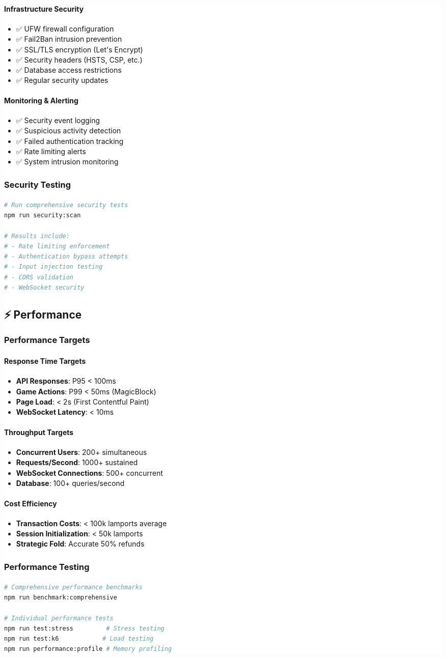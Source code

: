 #### Infrastructure Security
- ✅ UFW firewall configuration
- ✅ Fail2Ban intrusion prevention
- ✅ SSL/TLS encryption (Let's Encrypt)
- ✅ Security headers (HSTS, CSP, etc.)
- ✅ Database access restrictions
- ✅ Regular security updates

#### Monitoring & Alerting
- ✅ Security event logging
- ✅ Suspicious activity detection
- ✅ Failed authentication tracking
- ✅ Rate limiting alerts
- ✅ System intrusion monitoring

### Security Testing
```bash
# Run comprehensive security tests
npm run security:scan

# Results include:
# - Rate limiting enforcement
# - Authentication bypass attempts
# - Input injection testing
# - CORS validation
# - WebSocket security
```

## ⚡ Performance

### Performance Targets

#### Response Time Targets
- **API Responses**: P95 < 100ms
- **Game Actions**: P99 < 50ms (MagicBlock)
- **Page Load**: < 2s (First Contentful Paint)
- **WebSocket Latency**: < 10ms

#### Throughput Targets
- **Concurrent Users**: 200+ simultaneous
- **Requests/Second**: 1000+ sustained
- **WebSocket Connections**: 500+ concurrent
- **Database**: 100+ queries/second

#### Cost Efficiency
- **Transaction Costs**: < 100k lamports average
- **Session Initialization**: < 50k lamports
- **Strategic Fold**: Accurate 50% refunds

### Performance Testing
```bash
# Comprehensive performance benchmarks
npm run benchmark:comprehensive

# Individual performance tests
npm run test:stress         # Stress testing
npm run test:k6            # Load testing
npm run performance:profile # Memory profiling
```
